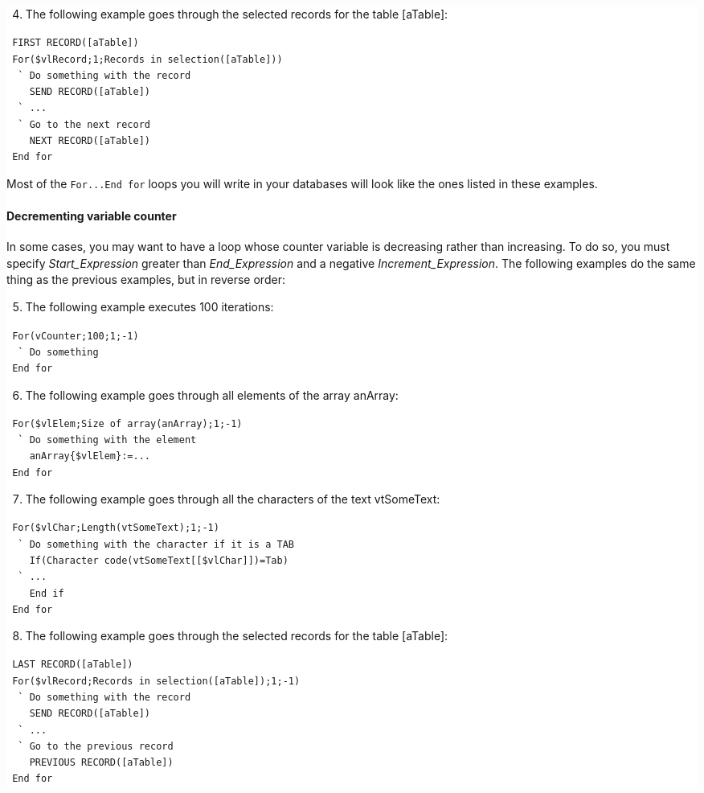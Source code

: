 4. The following example goes through the selected records for the table [aTable]:

```
 FIRST RECORD([aTable])
 For($vlRecord;1;Records in selection([aTable]))
  ` Do something with the record
    SEND RECORD([aTable])
  ` ...
  ` Go to the next record
    NEXT RECORD([aTable])
 End for
```

Most of the `For...End for` loops you will write in your databases will look like the ones listed in these examples. 

#### Decrementing variable counter

In some cases, you may want to have a loop whose counter variable is decreasing rather than increasing. To do so, you must specify *Start_Expression* greater than *End_Expression* and a negative *Increment_Expression*. The following examples do the same thing as the previous examples, but in reverse order:

5. The following example executes 100 iterations:

```
 For(vCounter;100;1;-1)
  ` Do something
 End for
```

6. The following example goes through all elements of the array anArray:

```
 For($vlElem;Size of array(anArray);1;-1)
  ` Do something with the element
    anArray{$vlElem}:=...
 End for
```

7. The following example goes through all the characters of the text vtSomeText:

```
 For($vlChar;Length(vtSomeText);1;-1)
  ` Do something with the character if it is a TAB
    If(Character code(vtSomeText[[$vlChar]])=Tab)
  ` ...
    End if
 End for
```

8. The following example goes through the selected records for the table [aTable]:

```
 LAST RECORD([aTable])
 For($vlRecord;Records in selection([aTable]);1;-1)
  ` Do something with the record
    SEND RECORD([aTable])
  ` ...
  ` Go to the previous record
    PREVIOUS RECORD([aTable])
 End for
```
